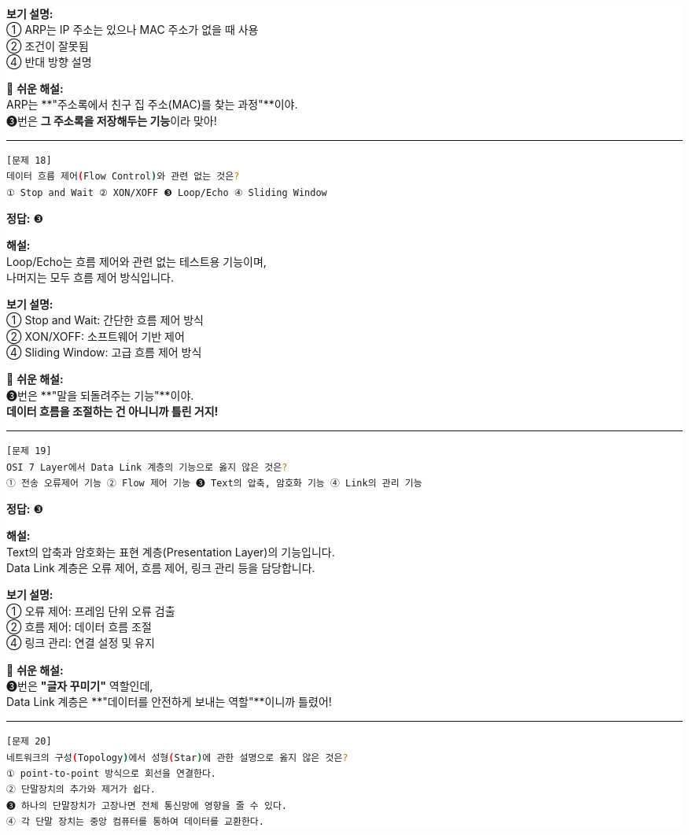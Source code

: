 **보기 설명:**  
① ARP는 IP 주소는 있으나 MAC 주소가 없을 때 사용  
② 조건이 잘못됨  
④ 반대 방향 설명

🧸 **쉬운 해설:**  
ARP는 **"주소록에서 친구 집 주소(MAC)를 찾는 과정"**이야.  
❸번은 **그 주소록을 저장해두는 기능**이라 맞아!

---

```bash
[문제 18]
데이터 흐름 제어(Flow Control)와 관련 없는 것은?
① Stop and Wait ② XON/XOFF ❸ Loop/Echo ④ Sliding Window
```

**정답:** ❸

**해설:**  
Loop/Echo는 흐름 제어와 관련 없는 테스트용 기능이며,  
나머지는 모두 흐름 제어 방식입니다.

**보기 설명:**  
① Stop and Wait: 간단한 흐름 제어 방식  
② XON/XOFF: 소프트웨어 기반 제어  
④ Sliding Window: 고급 흐름 제어 방식

🧸 **쉬운 해설:**  
❸번은 **"말을 되돌려주는 기능"**이야.  
**데이터 흐름을 조절하는 건 아니니까 틀린 거지!**

---

```bash
[문제 19]
OSI 7 Layer에서 Data Link 계층의 기능으로 옳지 않은 것은?
① 전송 오류제어 기능 ② Flow 제어 기능 ❸ Text의 압축, 암호화 기능 ④ Link의 관리 기능
```

**정답:** ❸

**해설:**  
Text의 압축과 암호화는 표현 계층(Presentation Layer)의 기능입니다.  
Data Link 계층은 오류 제어, 흐름 제어, 링크 관리 등을 담당합니다.

**보기 설명:**  
① 오류 제어: 프레임 단위 오류 검출  
② 흐름 제어: 데이터 흐름 조절  
④ 링크 관리: 연결 설정 및 유지

🧸 **쉬운 해설:**  
❸번은 **"글자 꾸미기"** 역할인데,  
Data Link 계층은 **"데이터를 안전하게 보내는 역할"**이니까 틀렸어!

---

```bash
[문제 20]
네트워크의 구성(Topology)에서 성형(Star)에 관한 설명으로 옳지 않은 것은?
① point-to-point 방식으로 회선을 연결한다.  
② 단말장치의 추가와 제거가 쉽다.  
❸ 하나의 단말장치가 고장나면 전체 통신망에 영향을 줄 수 있다.  
④ 각 단말 장치는 중앙 컴퓨터를 통하여 데이터를 교환한다.
```
